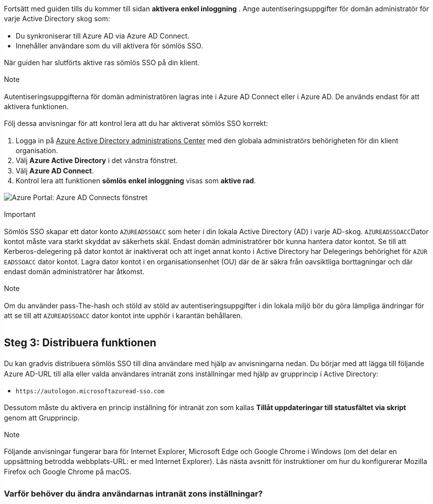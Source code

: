 Fortsätt med guiden tills du kommer till sidan **aktivera enkel inloggning** . Ange autentiseringsuppgifter för domän administratör för varje Active Directory skog som:

* Du synkroniserar till Azure AD via Azure AD Connect.
* Innehåller användare som du vill aktivera för sömlös SSO.

När guiden har slutförts aktive ras sömlös SSO på din klient.

>[!NOTE]
> Autentiseringsuppgifterna för domän administratören lagras inte i Azure AD Connect eller i Azure AD. De används endast för att aktivera funktionen.

Följ dessa anvisningar för att kontrol lera att du har aktiverat sömlös SSO korrekt:

1. Logga in på [Azure Active Directory administrations Center](https://aad.portal.azure.com) med den globala administratörs behörigheten för din klient organisation.
2. Välj **Azure Active Directory** i det vänstra fönstret.
3. Välj **Azure AD Connect**.
4. Kontrol lera att funktionen **sömlös enkel inloggning** visas som **aktive rad**.

![Azure Portal: Azure AD Connects fönstret](./media/how-to-connect-sso-quick-start/sso10.png)

>[!IMPORTANT]
> Sömlös SSO skapar ett dator konto `AZUREADSSOACC` som heter i din lokala Active Directory (AD) i varje AD-skog. `AZUREADSSOACC`Dator kontot måste vara starkt skyddat av säkerhets skäl. Endast domän administratörer bör kunna hantera dator kontot. Se till att Kerberos-delegering på dator kontot är inaktiverat och att inget annat konto i Active Directory har Delegerings behörighet för `AZUREADSSOACC` dator kontot. Lagra dator kontot i en organisationsenhet (OU) där de är säkra från oavsiktliga borttagningar och där endast domän administratörer har åtkomst.

>[!NOTE]
> Om du använder pass-The-hash och stöld av stöld av autentiseringsuppgifter i din lokala miljö bör du göra lämpliga ändringar för att se till att `AZUREADSSOACC` dator kontot inte upphör i karantän behållaren. 

## <a name="step-3-roll-out-the-feature"></a>Steg 3: Distribuera funktionen

Du kan gradvis distribuera sömlös SSO till dina användare med hjälp av anvisningarna nedan. Du börjar med att lägga till följande Azure AD-URL till alla eller valda användares intranät zons inställningar med hjälp av grupprincip i Active Directory:

- `https://autologon.microsoftazuread-sso.com`

Dessutom måste du aktivera en princip inställning för intranät zon som kallas **Tillåt uppdateringar till statusfältet via skript** genom att Grupprincip. 

>[!NOTE]
> Följande anvisningar fungerar bara för Internet Explorer, Microsoft Edge och Google Chrome i Windows (om det delar en uppsättning betrodda webbplats-URL: er med Internet Explorer). Läs nästa avsnitt för instruktioner om hur du konfigurerar Mozilla Firefox och Google Chrome på macOS.

### <a name="why-do-you-need-to-modify-users-intranet-zone-settings"></a>Varför behöver du ändra användarnas intranät zons inställningar?
